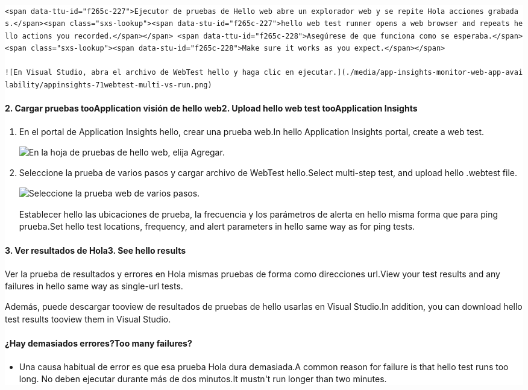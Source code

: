     <span data-ttu-id="f265c-227">Ejecutor de pruebas de Hello web abre un explorador web y se repite Hola acciones grabadas.</span><span class="sxs-lookup"><span data-stu-id="f265c-227">hello web test runner opens a web browser and repeats hello actions you recorded.</span></span> <span data-ttu-id="f265c-228">Asegúrese de que funciona como se esperaba.</span><span class="sxs-lookup"><span data-stu-id="f265c-228">Make sure it works as you expect.</span></span>

    ![En Visual Studio, abra el archivo de WebTest hello y haga clic en ejecutar.](./media/app-insights-monitor-web-app-availability/appinsights-71webtest-multi-vs-run.png)

#### <a name="2-upload-hello-web-test-tooapplication-insights"></a><span data-ttu-id="f265c-230">2. Cargar pruebas tooApplication visión de hello web</span><span class="sxs-lookup"><span data-stu-id="f265c-230">2. Upload hello web test tooApplication Insights</span></span>
1. <span data-ttu-id="f265c-231">En el portal de Application Insights hello, crear una prueba web.</span><span class="sxs-lookup"><span data-stu-id="f265c-231">In hello Application Insights portal, create a web test.</span></span>

    ![En la hoja de pruebas de hello web, elija Agregar.](./media/app-insights-monitor-web-app-availability/16-another-test.png)
2. <span data-ttu-id="f265c-233">Seleccione la prueba de varios pasos y cargar archivo de WebTest hello.</span><span class="sxs-lookup"><span data-stu-id="f265c-233">Select multi-step test, and upload hello .webtest file.</span></span>

    ![Seleccione la prueba web de varios pasos.](./media/app-insights-monitor-web-app-availability/appinsights-71webtestUpload.png)

    <span data-ttu-id="f265c-235">Establecer hello las ubicaciones de prueba, la frecuencia y los parámetros de alerta en hello misma forma que para ping prueba.</span><span class="sxs-lookup"><span data-stu-id="f265c-235">Set hello test locations, frequency, and alert parameters in hello same way as for ping tests.</span></span>

#### <a name="3-see-hello-results"></a><span data-ttu-id="f265c-236">3. Ver resultados de Hola</span><span class="sxs-lookup"><span data-stu-id="f265c-236">3. See hello results</span></span>

<span data-ttu-id="f265c-237">Ver la prueba de resultados y errores en Hola mismas pruebas de forma como direcciones url.</span><span class="sxs-lookup"><span data-stu-id="f265c-237">View your test results and any failures in hello same way as single-url tests.</span></span>

<span data-ttu-id="f265c-238">Además, puede descargar tooview de resultados de pruebas de hello usarlas en Visual Studio.</span><span class="sxs-lookup"><span data-stu-id="f265c-238">In addition, you can download hello test results tooview them in Visual Studio.</span></span>

#### <a name="too-many-failures"></a><span data-ttu-id="f265c-239">¿Hay demasiados errores?</span><span class="sxs-lookup"><span data-stu-id="f265c-239">Too many failures?</span></span>

* <span data-ttu-id="f265c-240">Una causa habitual de error es que esa prueba Hola dura demasiada.</span><span class="sxs-lookup"><span data-stu-id="f265c-240">A common reason for failure is that hello test runs too long.</span></span> <span data-ttu-id="f265c-241">No deben ejecutar durante más de dos minutos.</span><span class="sxs-lookup"><span data-stu-id="f265c-241">It mustn't run longer than two minutes.</span></span>
